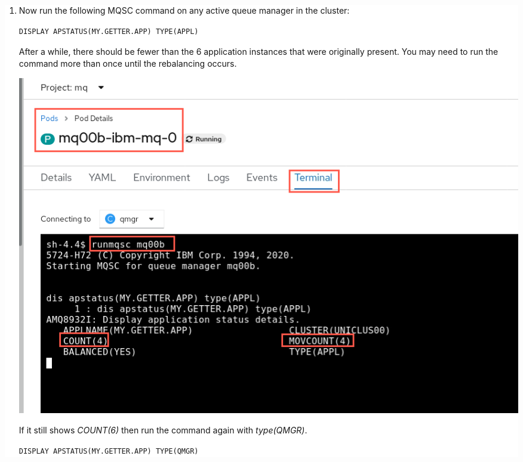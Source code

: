 1. Now run the following MQSC command on any active queue manager in the cluster:

	```
	DISPLAY APSTATUS(MY.GETTER.APP) TYPE(APPL)
	```
	
	After a while, there should be fewer than the 6 application instances that were originally present. You may need to run the command more than once until the rebalancing  occurs.
	
	![](./images/image71.png)
	
	If it still shows *COUNT(6)* then run the command again with *type(QMGR)*.
	
	```
	DISPLAY APSTATUS(MY.GETTER.APP) TYPE(QMGR)
	```
		